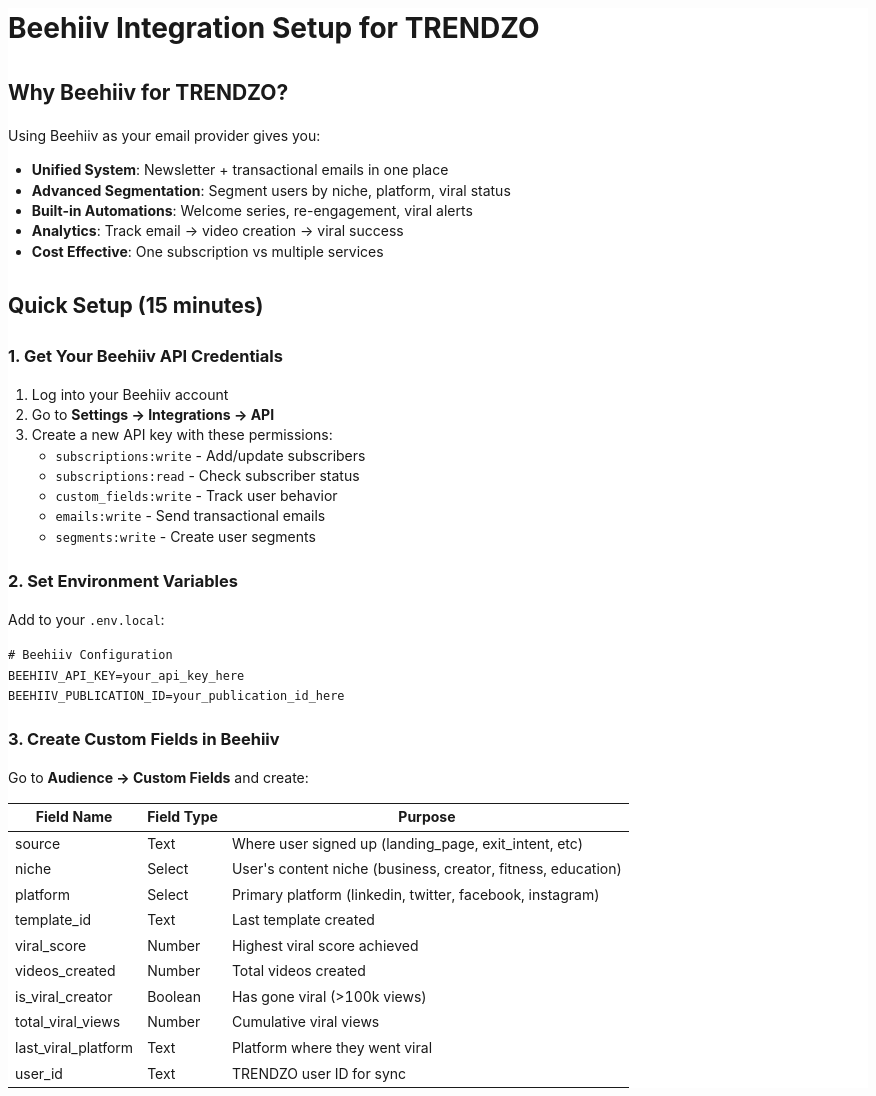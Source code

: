 # Beehiiv Integration Setup for TRENDZO

## Why Beehiiv for TRENDZO?

Using Beehiiv as your email provider gives you:
- **Unified System**: Newsletter + transactional emails in one place
- **Advanced Segmentation**: Segment users by niche, platform, viral status
- **Built-in Automations**: Welcome series, re-engagement, viral alerts
- **Analytics**: Track email → video creation → viral success
- **Cost Effective**: One subscription vs multiple services

## Quick Setup (15 minutes)

### 1. Get Your Beehiiv API Credentials

1. Log into your Beehiiv account
2. Go to **Settings → Integrations → API**
3. Create a new API key with these permissions:
   - `subscriptions:write` - Add/update subscribers
   - `subscriptions:read` - Check subscriber status
   - `custom_fields:write` - Track user behavior
   - `emails:write` - Send transactional emails
   - `segments:write` - Create user segments

### 2. Set Environment Variables

Add to your `.env.local`:
```env
# Beehiiv Configuration
BEEHIIV_API_KEY=your_api_key_here
BEEHIIV_PUBLICATION_ID=your_publication_id_here
```

### 3. Create Custom Fields in Beehiiv

Go to **Audience → Custom Fields** and create:

| Field Name | Field Type | Purpose |
|------------|------------|---------|
| source | Text | Where user signed up (landing_page, exit_intent, etc) |
| niche | Select | User's content niche (business, creator, fitness, education) |
| platform | Select | Primary platform (linkedin, twitter, facebook, instagram) |
| template_id | Text | Last template created |
| viral_score | Number | Highest viral score achieved |
| videos_created | Number | Total videos created |
| is_viral_creator | Boolean | Has gone viral (>100k views) |
| total_viral_views | Number | Cumulative viral views |
| last_viral_platform | Text | Platform where they went viral |
| user_id | Text | TRENDZO user ID for sync |

